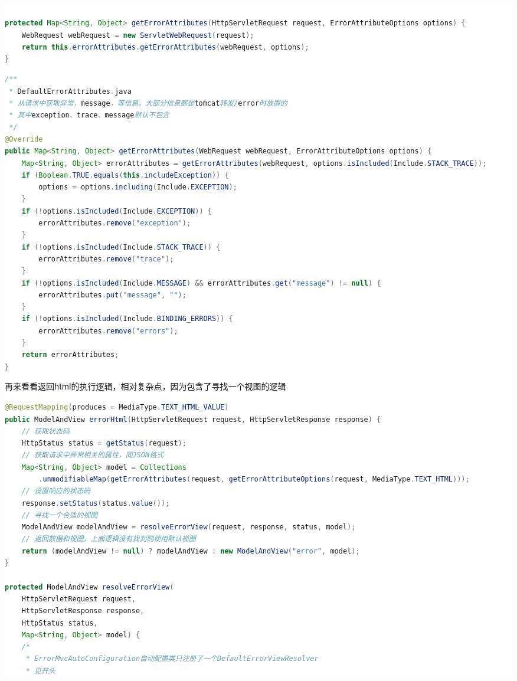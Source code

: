 ```java

protected Map<String, Object> getErrorAttributes(HttpServletRequest request, ErrorAttributeOptions options) {
    WebRequest webRequest = new ServletWebRequest(request);
    return this.errorAttributes.getErrorAttributes(webRequest, options);
}
```

```java
/**
 * DefaultErrorAttributes.java
 * 从请求中获取异常，message，等信息。大部分信息都是tomcat转发/error时放置的
 * 其中exception、trace、message默认不包含
 */
@Override
public Map<String, Object> getErrorAttributes(WebRequest webRequest, ErrorAttributeOptions options) {
    Map<String, Object> errorAttributes = getErrorAttributes(webRequest, options.isIncluded(Include.STACK_TRACE));
    if (Boolean.TRUE.equals(this.includeException)) {
        options = options.including(Include.EXCEPTION);
    }
    if (!options.isIncluded(Include.EXCEPTION)) {
        errorAttributes.remove("exception");
    }
    if (!options.isIncluded(Include.STACK_TRACE)) {
        errorAttributes.remove("trace");
    }
    if (!options.isIncluded(Include.MESSAGE) && errorAttributes.get("message") != null) {
        errorAttributes.put("message", "");
    }
    if (!options.isIncluded(Include.BINDING_ERRORS)) {
        errorAttributes.remove("errors");
    }
    return errorAttributes;
}
```

再来看看返回html的执行逻辑，相对复杂点，因为包含了寻找一个视图的逻辑

```java
@RequestMapping(produces = MediaType.TEXT_HTML_VALUE)
public ModelAndView errorHtml(HttpServletRequest request, HttpServletResponse response) {
    // 获取状态码
    HttpStatus status = getStatus(request);
    // 获取请求中异常相关的属性，同JSON格式
    Map<String, Object> model = Collections
        .unmodifiableMap(getErrorAttributes(request, getErrorAttributeOptions(request, MediaType.TEXT_HTML)));
    // 设置响应的状态码
    response.setStatus(status.value());
    // 寻找一个合适的视图
    ModelAndView modelAndView = resolveErrorView(request, response, status, model);
    // 返回数据和视图，上面逻辑没有找到则使用默认视图
    return (modelAndView != null) ? modelAndView : new ModelAndView("error", model);
}

protected ModelAndView resolveErrorView(
    HttpServletRequest request, 
    HttpServletResponse response,
    HttpStatus status,
    Map<String, Object> model) {
    /*
     * ErrorMvcAutoConfiguration自动配置类只注册了一个DefaultErrorViewResolver
     * 见开头
```
